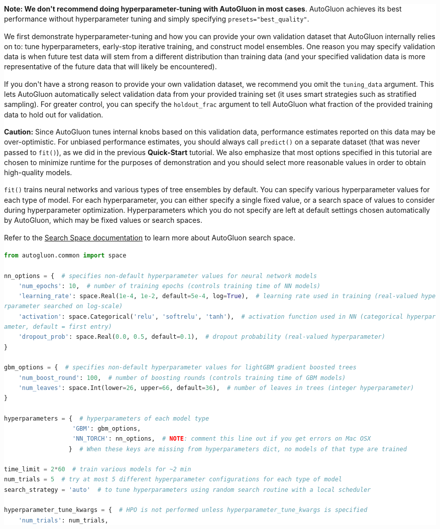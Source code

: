 **Note: We don't recommend doing hyperparameter-tuning with AutoGluon in most cases**. AutoGluon achieves its best performance without hyperparameter tuning and simply specifying `presets="best_quality"`.

We first demonstrate hyperparameter-tuning and how you can provide your own validation dataset that AutoGluon internally relies on to: tune hyperparameters, early-stop iterative training, and construct model ensembles. One reason you may specify validation data is when future test data will stem from a different distribution than training data (and your specified validation data is more representative of the future data that will likely be encountered).

 If you don't have a strong reason to provide your own validation dataset, we recommend you omit the `tuning_data` argument. This lets AutoGluon automatically select validation data from your provided training set (it uses smart strategies such as stratified sampling).  For greater control, you can specify the `holdout_frac` argument to tell AutoGluon what fraction of the provided training data to hold out for validation.

**Caution:** Since AutoGluon tunes internal knobs based on this validation data, performance estimates reported on this data may be over-optimistic. For unbiased performance estimates, you should always call `predict()` on a separate dataset (that was never passed to `fit()`), as we did in the previous **Quick-Start** tutorial. We also emphasize that most options specified in this tutorial are chosen to minimize runtime for the purposes of demonstration and you should select more reasonable values in order to obtain high-quality models.

`fit()` trains neural networks and various types of tree ensembles by default. You can specify various hyperparameter values for each type of model. For each hyperparameter, you can either specify a single fixed value, or a search space of values to consider during hyperparameter optimization. Hyperparameters which you do not specify are left at default settings chosen automatically by AutoGluon, which may be fixed values or search spaces.

Refer to the [Search Space documentation](../../api/autogluon.common.space.rst) to learn more about AutoGluon search space.


```python
from autogluon.common import space

nn_options = {  # specifies non-default hyperparameter values for neural network models
    'num_epochs': 10,  # number of training epochs (controls training time of NN models)
    'learning_rate': space.Real(1e-4, 1e-2, default=5e-4, log=True),  # learning rate used in training (real-valued hyperparameter searched on log-scale)
    'activation': space.Categorical('relu', 'softrelu', 'tanh'),  # activation function used in NN (categorical hyperparameter, default = first entry)
    'dropout_prob': space.Real(0.0, 0.5, default=0.1),  # dropout probability (real-valued hyperparameter)
}

gbm_options = {  # specifies non-default hyperparameter values for lightGBM gradient boosted trees
    'num_boost_round': 100,  # number of boosting rounds (controls training time of GBM models)
    'num_leaves': space.Int(lower=26, upper=66, default=36),  # number of leaves in trees (integer hyperparameter)
}

hyperparameters = {  # hyperparameters of each model type
                   'GBM': gbm_options,
                   'NN_TORCH': nn_options,  # NOTE: comment this line out if you get errors on Mac OSX
                  }  # When these keys are missing from hyperparameters dict, no models of that type are trained

time_limit = 2*60  # train various models for ~2 min
num_trials = 5  # try at most 5 different hyperparameter configurations for each type of model
search_strategy = 'auto'  # to tune hyperparameters using random search routine with a local scheduler

hyperparameter_tune_kwargs = {  # HPO is not performed unless hyperparameter_tune_kwargs is specified
    'num_trials': num_trials,
```